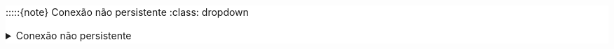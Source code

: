 :::::{note} Conexão não persistente
:class: dropdown
<details>
  <summary>Conexão não persistente</summary>
  Quando o HTTP usa conexão não persistente, a conexão TCP entre o cliente e o servidor é fechada após cada requisição e resposta. Isso significa que o cliente precisa estabelecer uma nova conexão TCP para cada requisição que deseja enviar.

Existem algumas desvantagens na utilização de conexões não persistentes no HTTP, tais como:

A necessidade de estabelecer uma nova conexão TCP para cada requisição pode aumentar o tempo necessário para enviar uma requisição e receber a resposta correspondente, uma vez que o processo de estabelecimento de conexão TCP envolve a troca de vários pacotes entre o cliente e o servidor.

O número de conexões TCP estabelecidas pode aumentar consideravelmente em situações em que o cliente precisa enviar várias requisições em um curto período de tempo, o que pode levar a problemas de escalabilidade no servidor.

O pipeline de requisições não pode ser utilizado em conexões não persistentes, uma vez que o cliente precisa esperar pela resposta do servidor antes de enviar a próxima requisição.

Por outro lado, a utilização de conexões não persistentes pode ser mais adequada em situações em que o cliente precisa enviar apenas uma ou duas requisições em um curto período de tempo, uma vez que o custo de estabelecer uma nova conexão TCP é relativamente baixo.

:::::

Além disso, o HTTP também oferece suporte a conexões seguras usando SSL/TLS (Secure Sockets Layer/Transport Layer Security). Isso permite que o cliente e o servidor criptografem a comunicação, garantindo que os dados sejam transmitidos com segurança e privacidade.

Em resumo, as conexões HTTP são estabelecidas usando conexões TCP e podem ser persistentes ou não persistentes, dependendo da abordagem escolhida pelo cliente e pelo servidor. Além disso, o HTTP também oferece suporte a conexões seguras usando SSL/TLS.

## Mensagens

## *Cookies*

Os cookies são pequenos arquivos de texto que são armazenados no computador do usuário pelo navegador *web*, em resposta a uma requisição HTTP enviada pelo servidor. Eles são usados para manter informações sobre a interação do usuário com um determinado site, como preferências de *login*, histórico de compras, entre outras.

Os cookies são enviados pelo servidor ao cliente por meio dos cabeçalhos HTTP, e são armazenados no navegador do cliente. Quando o cliente faz uma nova requisição HTTP para o mesmo site, o navegador inclui os *cookies* correspondentes nos cabeçalhos da requisição, permitindo que o servidor identifique o cliente e mantenha informações sobre sua interação anterior.

Os cookies são compostos de um nome, um valor e um conjunto de atributos opcionais, como data de expiração, domínio, caminho, entre outros. O nome e o valor são especificados pelo servidor e armazenados no navegador do cliente. Os atributos são usados para controlar quando o cookie deve ser enviado de volta ao servidor.

Existem dois tipos principais de cookies:
